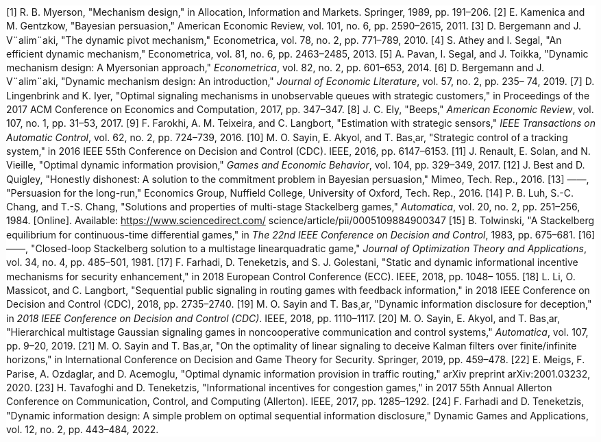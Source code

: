 [1] R. B. Myerson, "Mechanism design," in Allocation, Information and
Markets.
Springer, 1989, pp. 191–206.
[2] E. Kamenica and M. Gentzkow, "Bayesian persuasion," American
Economic Review, vol. 101, no. 6, pp. 2590–2615, 2011.
[3] D. Bergemann and J. V¨alim¨aki, "The dynamic pivot mechanism,"
Econometrica, vol. 78, no. 2, pp. 771–789, 2010.
[4] S. Athey and I. Segal, "An efficient dynamic mechanism," Econometrica, vol. 81, no. 6, pp. 2463–2485, 2013.
[5] A. Pavan, I. Segal, and J. Toikka, "Dynamic mechanism design: A
Myersonian approach," *Econometrica*, vol. 82, no. 2, pp. 601–653, 2014.
[6] D. Bergemann and J. V¨alim¨aki, "Dynamic mechanism design: An
introduction," *Journal of Economic Literature*, vol. 57, no. 2, pp. 235– 74, 2019.
[7] D. Lingenbrink and K. Iyer, "Optimal signaling mechanisms in unobservable queues with strategic customers," in Proceedings of the 2017
ACM Conference on Economics and Computation, 2017, pp. 347–347.
[8] J. C. Ely, "Beeps," *American Economic Review*, vol. 107, no. 1, pp.
31–53, 2017.
[9] F. Farokhi, A. M. Teixeira, and C. Langbort, "Estimation with strategic
sensors," *IEEE Transactions on Automatic Control*, vol. 62, no. 2, pp. 724–739, 2016.
[10] M. O. Sayin, E. Akyol, and T. Bas¸ar, "Strategic control of a tracking
system," in 2016 IEEE 55th Conference on Decision and Control (CDC).
IEEE, 2016, pp. 6147–6153.
[11] J. Renault, E. Solan, and N. Vieille, "Optimal dynamic information
provision," *Games and Economic Behavior*, vol. 104, pp. 329–349, 2017.
[12] J. Best and D. Quigley, "Honestly dishonest: A solution to the
commitment problem in Bayesian persuasion," Mimeo, Tech. Rep., 2016.
[13] ——, "Persuasion for the long-run," Economics Group, Nuffield
College, University of Oxford, Tech. Rep., 2016.
[14] P. B. Luh, S.-C. Chang, and T.-S. Chang, "Solutions and properties
of multi-stage Stackelberg games," *Automatica*, vol. 20, no. 2, pp. 251–256, 1984. [Online]. Available: https://www.sciencedirect.com/ science/article/pii/0005109884900347
[15] B. Tolwinski, "A Stackelberg equilibrium for continuous-time differential games," in *The 22nd IEEE Conference on Decision and Control*,
1983, pp. 675–681.
[16] ——, "Closed-loop Stackelberg solution to a multistage linearquadratic game," *Journal of Optimization Theory and Applications*, vol. 34, no. 4, pp. 485–501, 1981.
[17] F. Farhadi, D. Teneketzis, and S. J. Golestani, "Static and dynamic
informational incentive mechanisms for security enhancement," in 2018 European Control Conference (ECC).
IEEE, 2018, pp. 1048–
1055.
[18] L. Li, O. Massicot, and C. Langbort, "Sequential public signaling in
routing games with feedback information," in 2018 IEEE Conference
on Decision and Control (CDC), 2018, pp. 2735–2740.
[19] M. O. Sayin and T. Bas¸ar, "Dynamic information disclosure for
deception," in *2018 IEEE Conference on Decision and Control (CDC)*.
IEEE, 2018, pp. 1110–1117.
[20] M. O. Sayin, E. Akyol, and T. Bas¸ar, "Hierarchical multistage Gaussian signaling games in noncooperative communication and control systems," *Automatica*, vol. 107, pp. 9–20, 2019.
[21] M. O. Sayin and T. Bas¸ar, "On the optimality of linear signaling to
deceive Kalman filters over finite/infinite horizons," in International Conference on Decision and Game Theory for Security.
Springer,
2019, pp. 459–478.
[22] E. Meigs, F. Parise, A. Ozdaglar, and D. Acemoglu, "Optimal
dynamic information provision in traffic routing," arXiv preprint arXiv:2001.03232, 2020.
[23] H. Tavafoghi and D. Teneketzis, "Informational incentives for congestion games," in 2017 55th Annual Allerton Conference on Communication, Control, and Computing (Allerton).
IEEE, 2017, pp.
1285–1292.
[24] F. Farhadi and D. Teneketzis, "Dynamic information design: A simple problem on optimal sequential information disclosure," Dynamic
Games and Applications, vol. 12, no. 2, pp. 443–484, 2022.